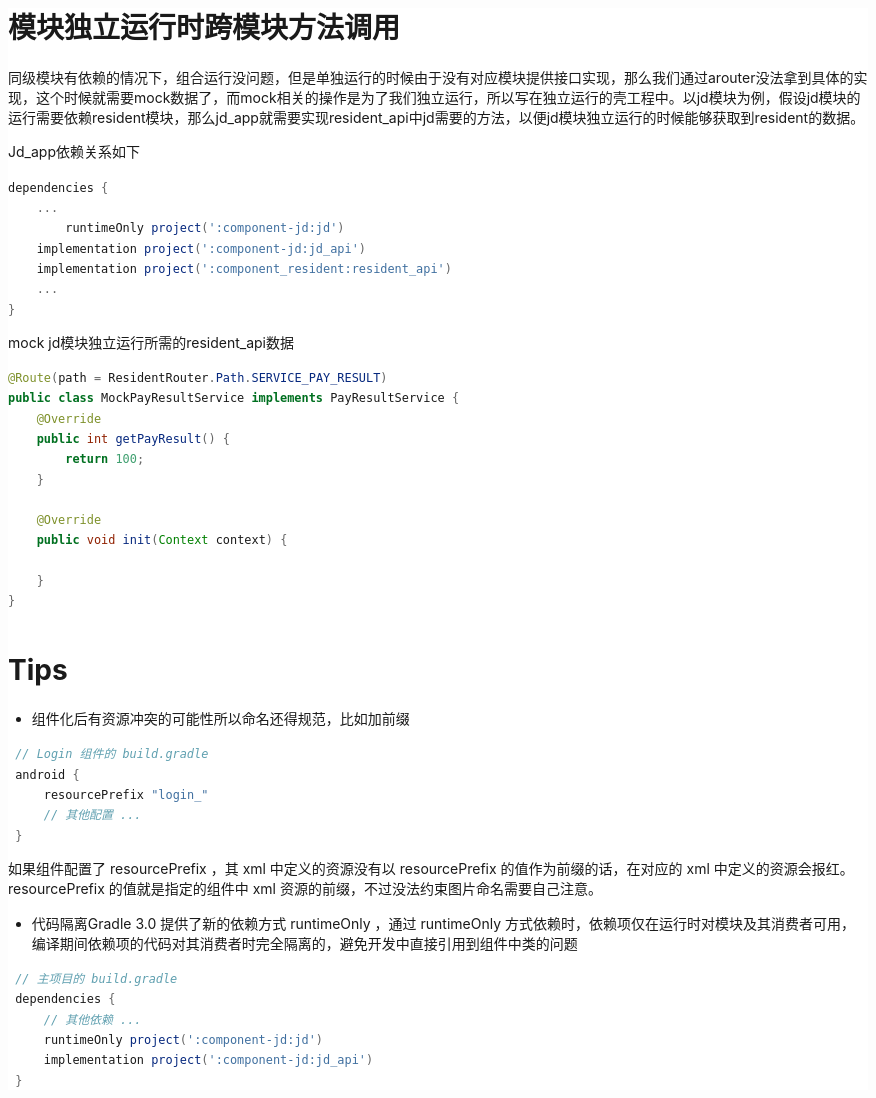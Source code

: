 


# 模块独立运行时跨模块方法调用

同级模块有依赖的情况下，组合运行没问题，但是单独运行的时候由于没有对应模块提供接口实现，那么我们通过arouter没法拿到具体的实现，这个时候就需要mock数据了，而mock相关的操作是为了我们独立运行，所以写在独立运行的壳工程中。以jd模块为例，假设jd模块的运行需要依赖resident模块，那么jd_app就需要实现resident_api中jd需要的方法，以便jd模块独立运行的时候能够获取到resident的数据。

Jd_app依赖关系如下

```groovy
dependencies {  
  	...
		runtimeOnly project(':component-jd:jd')
    implementation project(':component-jd:jd_api')
    implementation project(':component_resident:resident_api')
  	...
}
```

mock jd模块独立运行所需的resident_api数据

```java
@Route(path = ResidentRouter.Path.SERVICE_PAY_RESULT)
public class MockPayResultService implements PayResultService {
    @Override
    public int getPayResult() {
        return 100;
    }

    @Override
    public void init(Context context) {

    }
}
```



# Tips

- 组件化后有资源冲突的可能性所以命名还得规范，比如加前缀

 ```groovy
  // Login 组件的 build.gradle
  android {
      resourcePrefix "login_"
      // 其他配置 ...
  }
  ```

  如果组件配置了 resourcePrefix ，其 xml 中定义的资源没有以 resourcePrefix 的值作为前缀的话，在对应的 xml 中定义的资源会报红。resourcePrefix 的值就是指定的组件中 xml 资源的前缀，不过没法约束图片命名需要自己注意。

- 代码隔离Gradle 3.0 提供了新的依赖方式 runtimeOnly ，通过 runtimeOnly 方式依赖时，依赖项仅在运行时对模块及其消费者可用，编译期间依赖项的代码对其消费者时完全隔离的，避免开发中直接引用到组件中类的问题

 ```groovy
  // 主项目的 build.gradle
  dependencies {
      // 其他依赖 ...
      runtimeOnly project(':component-jd:jd')
      implementation project(':component-jd:jd_api')
  }
  ```
